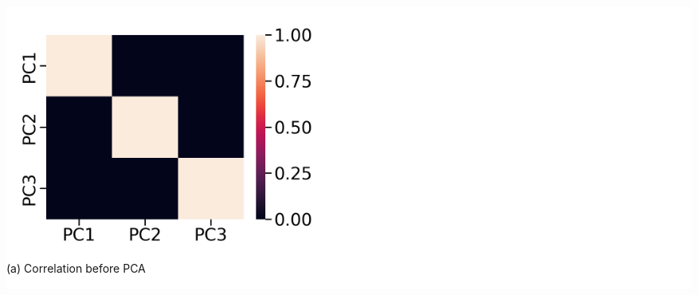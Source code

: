 <div class="row">
  <div class="column">
    <img src="plots/correlation_with_PCA.png" style="width:100%;width:400px;height:300px;">
    <p>(a) Correlation before PCA</p>
  </div>
  <div class="column">